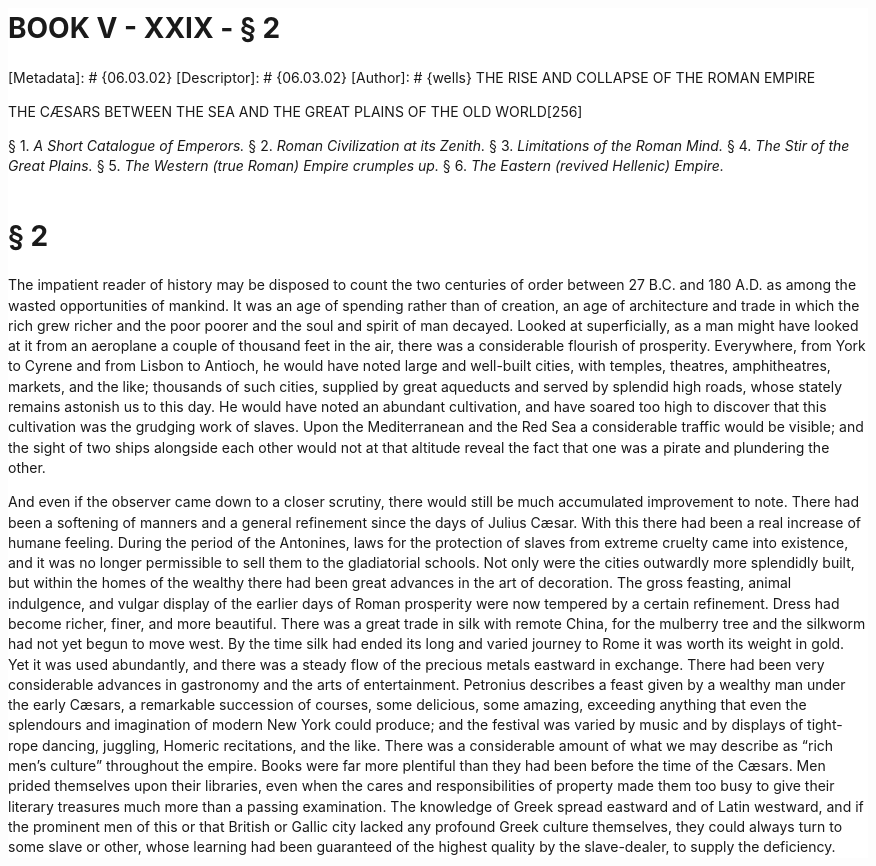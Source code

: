 # BOOK V - XXIX - § 2
[Metadata]: # {06.03.02}
[Descriptor]: # {06.03.02}
[Author]: # {wells}
THE RISE AND COLLAPSE OF THE ROMAN EMPIRE

THE CÆSARS BETWEEN THE SEA AND THE GREAT PLAINS OF THE OLD WORLD[256]

§ 1. _A Short Catalogue of Emperors._ § 2. _Roman Civilization at      its
Zenith._ § 3. _Limitations of the Roman Mind._ § 4. _The Stir      of the Great
Plains._ § 5. _The Western (true Roman) Empire      crumples up._ § 6. _The
Eastern (revived Hellenic) Empire._

# § 2
The impatient reader of history may be disposed to count the two centuries of
order between 27 B.C. and 180 A.D. as among the wasted opportunities of
mankind. It was an age of spending rather than of creation, an age of
architecture and trade in which the rich grew richer and the poor poorer and
the soul and spirit of man decayed. Looked at superficially, as a man might
have looked at it from an aeroplane a couple of thousand feet in the air, there
was a considerable flourish of prosperity. Everywhere, from York to Cyrene and
from Lisbon to Antioch, he would have noted large and well-built cities, with
temples, theatres, amphitheatres, markets, and the like; thousands of such
cities, supplied by great aqueducts and served by splendid high roads, whose
stately remains astonish us to this day. He would have noted an abundant
cultivation, and have soared too high to discover that this cultivation was the
grudging work of slaves. Upon the Mediterranean and the Red Sea a considerable
traffic would be visible; and the sight of two ships alongside each other would
not at that altitude reveal the fact that one was a pirate and plundering the
other.

And even if the observer came down to a closer scrutiny, there would still be
much accumulated improvement to note. There had been a softening of manners and
a general refinement since the days of Julius Cæsar. With this there had been a
real increase of humane feeling. During the period of the Antonines, laws for
the protection of slaves from extreme cruelty came into existence, and it was
no longer permissible to sell them to the gladiatorial schools. Not only were
the cities outwardly more splendidly built, but within the homes of the wealthy
there had been great advances in the art of decoration. The gross feasting,
animal indulgence, and vulgar display of the earlier days of Roman prosperity
were now tempered by a certain refinement. Dress had become richer, finer, and
more beautiful. There was a great trade in silk with remote China, for the
mulberry tree and the silkworm had not yet begun to move west. By the time silk
had ended its long and varied journey to Rome it was worth its weight in gold.
Yet it was used abundantly, and there was a steady flow of the precious metals
eastward in exchange. There had been very considerable advances in gastronomy
and the arts of entertainment. Petronius describes a feast given by a wealthy
man under the early Cæsars, a remarkable succession of courses, some delicious,
some amazing, exceeding anything that even the splendours and imagination of
modern New York could produce; and the festival was varied by music and by
displays of tight-rope dancing, juggling, Homeric recitations, and the like.
There was a considerable amount of what we may describe as “rich men’s culture”
throughout the empire. Books were far more plentiful than they had been before
the time of the Cæsars. Men prided themselves upon their libraries, even when
the cares and responsibilities of property made them too busy to give their
literary treasures much more than a passing examination. The knowledge of Greek
spread eastward and of Latin westward, and if the prominent men of this or that
British or Gallic city lacked any profound Greek culture themselves, they could
always turn to some slave or other, whose learning had been guaranteed of the
highest quality by the slave-dealer, to supply the deficiency.

